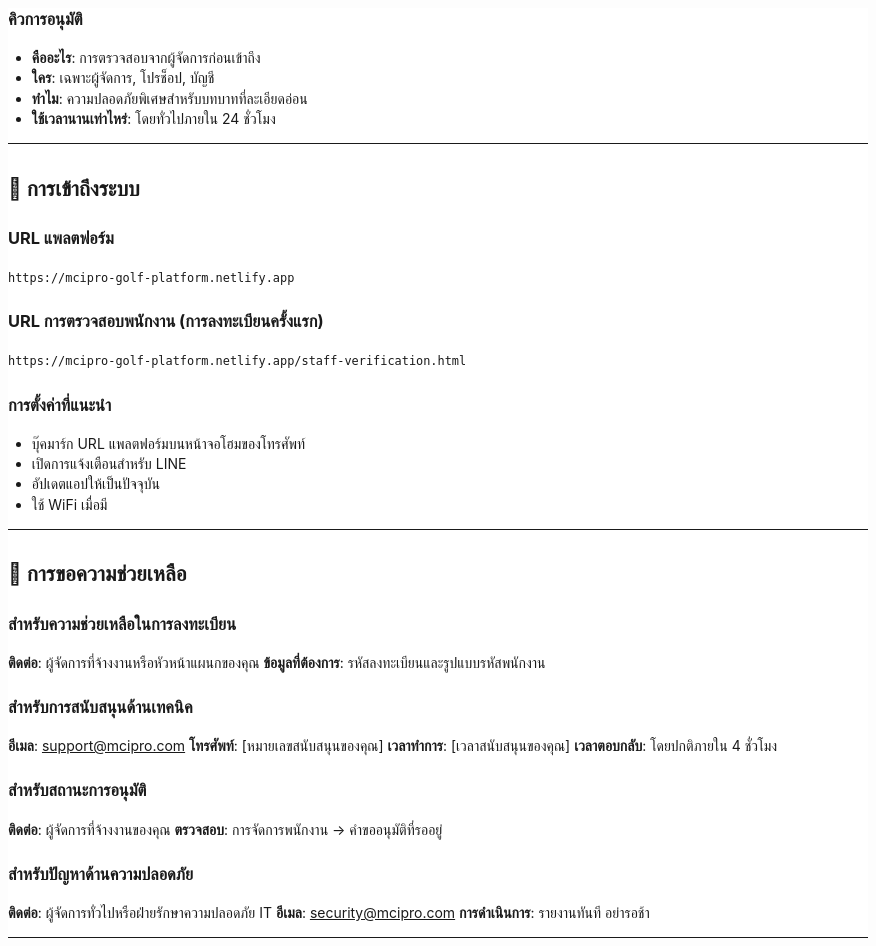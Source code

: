 ### คิวการอนุมัติ
- **คืออะไร**: การตรวจสอบจากผู้จัดการก่อนเข้าถึง
- **ใคร**: เฉพาะผู้จัดการ, โปรช็อป, บัญชี
- **ทำไม**: ความปลอดภัยพิเศษสำหรับบทบาทที่ละเอียดอ่อน
- **ใช้เวลานานเท่าไหร่**: โดยทั่วไปภายใน 24 ชั่วโมง

---

## 📱 การเข้าถึงระบบ

### URL แพลตฟอร์ม
```
https://mcipro-golf-platform.netlify.app
```

### URL การตรวจสอบพนักงาน (การลงทะเบียนครั้งแรก)
```
https://mcipro-golf-platform.netlify.app/staff-verification.html
```

### การตั้งค่าที่แนะนำ
- บุ๊คมาร์ก URL แพลตฟอร์มบนหน้าจอโฮมของโทรศัพท์
- เปิดการแจ้งเตือนสำหรับ LINE
- อัปเดตแอปให้เป็นปัจจุบัน
- ใช้ WiFi เมื่อมี

---

## 👥 การขอความช่วยเหลือ

### สำหรับความช่วยเหลือในการลงทะเบียน
**ติดต่อ**: ผู้จัดการที่จ้างงานหรือหัวหน้าแผนกของคุณ
**ข้อมูลที่ต้องการ**: รหัสลงทะเบียนและรูปแบบรหัสพนักงาน

### สำหรับการสนับสนุนด้านเทคนิค
**อีเมล**: support@mcipro.com
**โทรศัพท์**: [หมายเลขสนับสนุนของคุณ]
**เวลาทำการ**: [เวลาสนับสนุนของคุณ]
**เวลาตอบกลับ**: โดยปกติภายใน 4 ชั่วโมง

### สำหรับสถานะการอนุมัติ
**ติดต่อ**: ผู้จัดการที่จ้างงานของคุณ
**ตรวจสอบ**: การจัดการพนักงาน → คำขออนุมัติที่รออยู่

### สำหรับปัญหาด้านความปลอดภัย
**ติดต่อ**: ผู้จัดการทั่วไปหรือฝ่ายรักษาความปลอดภัย IT
**อีเมล**: security@mcipro.com
**การดำเนินการ**: รายงานทันที อย่ารอช้า

---
